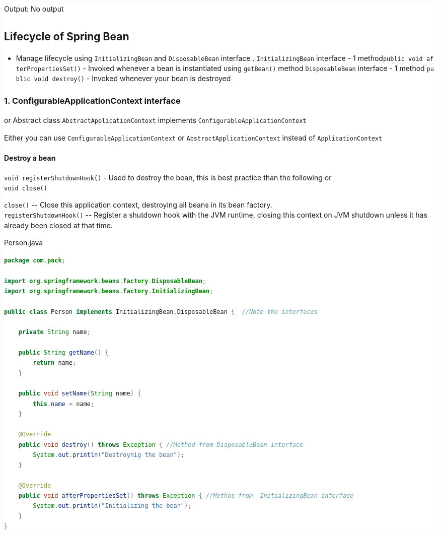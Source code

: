 Output: No output
```cmd
```


## Lifecycle of Spring Bean


- Manage lifecycle using `InitializingBean` and `DisposableBean` interface .
	`InitializingBean` interface - 1 method`public void afterPropertiesSet()` - Invoked whenever a bean is instantiated using `getBean()` method
	`DisposableBean` interface - 1 method `public void destroy()` - Invoked whenever your bean is destroyed

### 1. ConfigurableApplicationContext interface
or
Abstract class `AbstractApplicationContext` implements `ConfigurableApplicationContext`  

Either you can use  `ConfigurableApplicationContext` or  `AbstractApplicationContext` instead of `ApplicationContext`
#### Destroy a bean
`void registerShutdownHook()` - Used to destroy the bean, this is best practice than the following
or  
`void close()`


`close()` -- Close this application context, destroying all beans in its bean factory.  
`registerShutdownHook()` -- Register a shutdown hook with the JVM runtime, closing this context on JVM shutdown unless it has already been closed at that time.


Person.java
```java
package com.pack;

import org.springframework.beans.factory.DisposableBean;
import org.springframework.beans.factory.InitializingBean;

public class Person implements InitializingBean,DisposableBean {  //Note the interfaces 
	
	private String name;

	public String getName() {
		return name;
	}

	public void setName(String name) {
		this.name = name;
	}

	@Override
	public void destroy() throws Exception { //Method from DisposableBean interface
		System.out.println("Destroynig the bean");
	}

	@Override
	public void afterPropertiesSet() throws Exception { //Methos from  InitializingBean interface
		System.out.println("Initializing the bean");
	}
}

```
